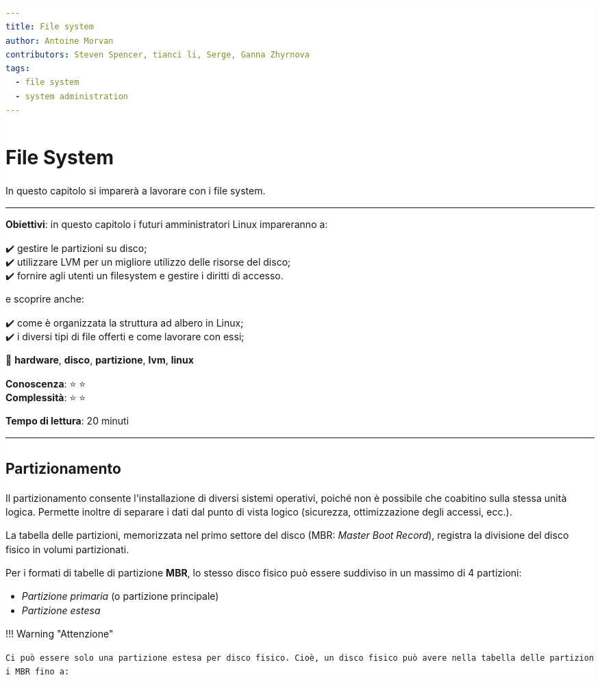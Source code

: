 ```yaml
---
title: File system
author: Antoine Morvan
contributors: Steven Spencer, tianci li, Serge, Ganna Zhyrnova
tags:
  - file system
  - system administration
---
```


# File System

In questo capitolo si imparerà a lavorare con i file system.

---

**Obiettivi**: in questo capitolo i futuri amministratori Linux impareranno a:

:heavy_check_mark: gestire le partizioni su disco;  
:heavy_check_mark: utilizzare LVM per un migliore utilizzo delle risorse del disco;  
:heavy_check_mark: fornire agli utenti un filesystem e gestire i diritti di accesso.

e scoprire anche:

:heavy_check_mark: come è organizzata la struttura ad albero in Linux;  
:heavy_check_mark: i diversi tipi di file offerti e come lavorare con essi;

:checkered_flag: **hardware**, **disco**, **partizione**, **lvm**, **linux**

**Conoscenza**: :star: :star:  
**Complessità**: :star: :star:

**Tempo di lettura**: 20 minuti

---

## Partizionamento

Il partizionamento consente l'installazione di diversi sistemi operativi, poiché non è possibile che coabitino sulla stessa unità logica. Permette inoltre di separare i dati dal punto di vista logico (sicurezza, ottimizzazione degli accessi, ecc.).

La tabella delle partizioni, memorizzata nel primo settore del disco (MBR: *Master Boot Record*), registra la divisione del disco fisico in volumi partizionati.

Per i formati di tabelle di partizione **MBR**, lo stesso disco fisico può essere suddiviso in un massimo di 4 partizioni:

- *Partizione primaria* (o partizione principale)
- *Partizione estesa*

!!! Warning "Attenzione"

    Ci può essere solo una partizione estesa per disco fisico. Cioè, un disco fisico può avere nella tabella delle partizioni MBR fino a:
